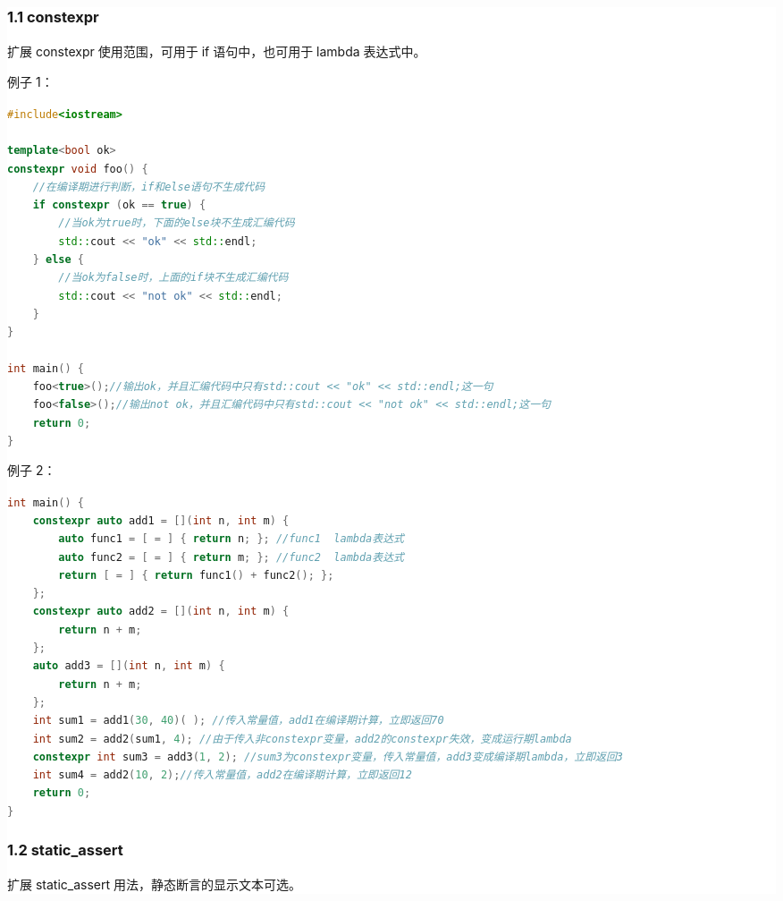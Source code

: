 ### 1.1 constexpr

扩展 constexpr 使用范围，可用于 if 语句中，也可用于 lambda 表达式中。

例子 1：

```C++
#include<iostream>

template<bool ok>
constexpr void foo() {
	//在编译期进行判断，if和else语句不生成代码
	if constexpr (ok == true) {
		//当ok为true时，下面的else块不生成汇编代码
		std::cout << "ok" << std::endl;
	} else {
		//当ok为false时，上面的if块不生成汇编代码
		std::cout << "not ok" << std::endl;
	}
}

int main() {
	foo<true>();//输出ok，并且汇编代码中只有std::cout << "ok" << std::endl;这一句
	foo<false>();//输出not ok，并且汇编代码中只有std::cout << "not ok" << std::endl;这一句
	return 0;
}
```

例子 2：

```C++
int main() {
	constexpr auto add1 = [](int n, int m) {
		auto func1 = [ = ] { return n; }; //func1  lambda表达式
		auto func2 = [ = ] { return m; }; //func2  lambda表达式
		return [ = ] { return func1() + func2(); };
	};
	constexpr auto add2 = [](int n, int m) {
		return n + m;
	};
	auto add3 = [](int n, int m) {
		return n + m;
	};
	int sum1 = add1(30, 40)( ); //传入常量值，add1在编译期计算，立即返回70
	int sum2 = add2(sum1, 4); //由于传入非constexpr变量，add2的constexpr失效，变成运行期lambda
	constexpr int sum3 = add3(1, 2); //sum3为constexpr变量，传入常量值，add3变成编译期lambda，立即返回3
	int sum4 = add2(10, 2);//传入常量值，add2在编译期计算，立即返回12
	return 0;
}
```

### 1.2 static_assert

扩展 static_assert 用法，静态断言的显示文本可选。
